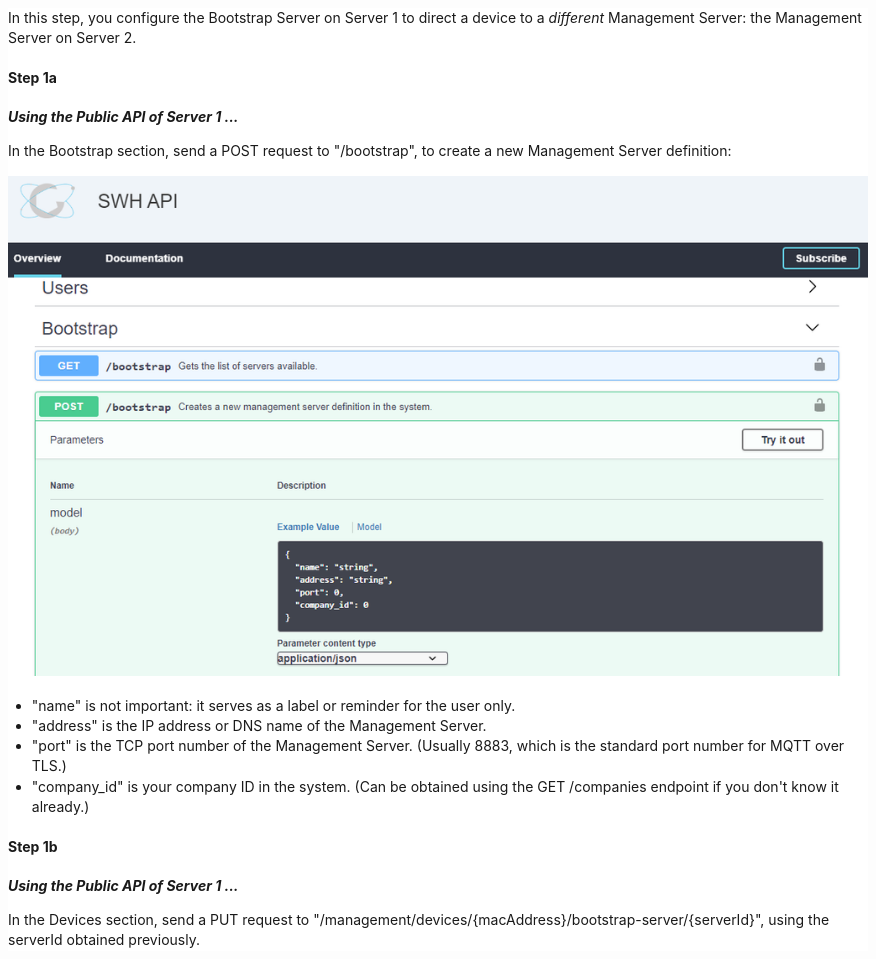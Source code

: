 In this step, you configure the Bootstrap Server on Server 1 to direct a device to a *different* Management Server: the Management Server on Server 2.

#### Step 1a

**_Using the Public API of Server 1 ..._**

In the Bootstrap section, send a POST request to "/bootstrap", to create a new Management Server definition:

![POST /bootstrap endpoint](./POST_bootstrap.png)

* "name" is not important: it serves as a label or reminder for the user only.
* "address" is the IP address or DNS name of the Management Server.
* "port" is the TCP port number of the Management Server. (Usually 8883, which is the standard port number for MQTT over TLS.)
* "company_id" is your company ID in the system. (Can be obtained using the GET /companies endpoint if you don't know it already.)

#### Step 1b

**_Using the Public API of Server 1 ..._**

In the Devices section, send a PUT request to "/management/devices/{macAddress}/bootstrap-server/{serverId}", using the serverId obtained previously.
